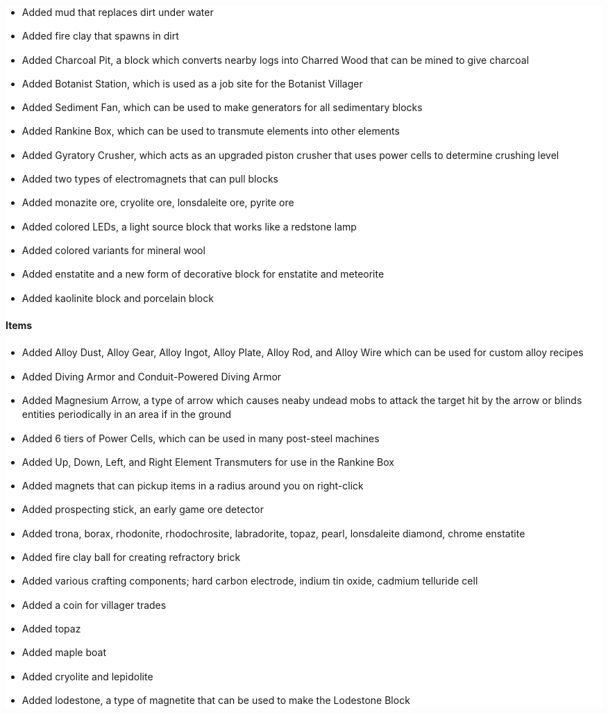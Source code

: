 - Added mud that replaces dirt under water

- Added fire clay that spawns in dirt

- Added Charcoal Pit, a block which converts nearby logs into Charred Wood that can be mined to give charcoal

- Added Botanist Station, which is used as a job site for the Botanist Villager

- Added Sediment Fan, which can be used to make generators for all sedimentary blocks

- Added Rankine Box, which can be used to transmute elements into other elements

- Added Gyratory Crusher, which acts as an upgraded piston crusher that uses power cells to determine crushing level

- Added two types of electromagnets that can pull blocks

- Added monazite ore, cryolite ore, lonsdaleite ore, pyrite ore

- Added colored LEDs, a light source block that works like a redstone lamp

- Added colored variants for mineral wool

- Added enstatite and a new form of decorative block for enstatite and meteorite

- Added kaolinite block and porcelain block


#### Items
- Added Alloy Dust, Alloy Gear, Alloy Ingot, Alloy Plate, Alloy Rod, and Alloy Wire which can be used for custom alloy recipes

- Added Diving Armor and Conduit-Powered Diving Armor

- Added Magnesium Arrow, a type of arrow which causes neaby undead mobs to attack the target hit by the arrow or blinds entities periodically in an area if in the ground

- Added 6 tiers of Power Cells, which can be used in many post-steel machines

- Added Up, Down, Left, and Right Element Transmuters for use in the Rankine Box

- Added magnets that can pickup items in a radius around you on right-click

- Added prospecting stick, an early game ore detector

- Added trona, borax, rhodonite, rhodochrosite, labradorite, topaz, pearl, lonsdaleite diamond, chrome enstatite

- Added fire clay ball for creating refractory brick

- Added various crafting components; hard carbon electrode, indium tin oxide, cadmium telluride cell

- Added a coin for villager trades

- Added topaz

- Added maple boat

- Added cryolite and lepidolite

- Added lodestone, a type of magnetite that can be used to make the Lodestone Block
